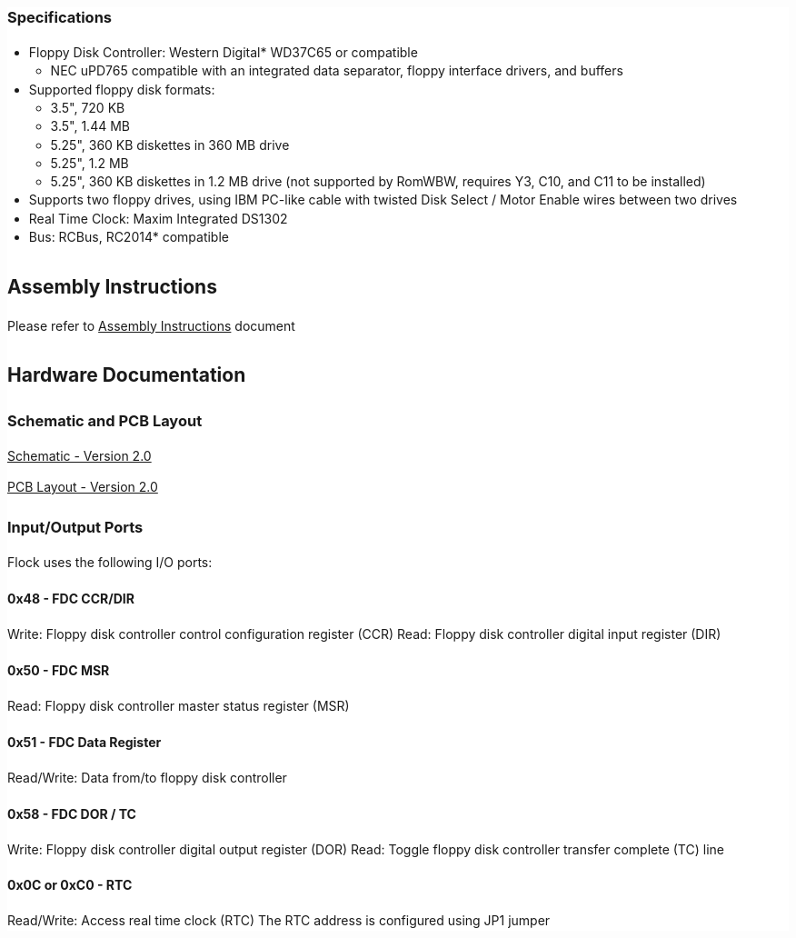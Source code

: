 ### Specifications
* Floppy Disk Controller: Western Digital* WD37C65 or compatible
  * NEC uPD765 compatible with an integrated data separator, floppy interface drivers, and buffers
* Supported floppy disk formats:
  * 3.5", 720 KB
  * 3.5", 1.44 MB
  * 5.25", 360 KB diskettes in 360 MB drive
  * 5.25", 1.2 MB
  * 5.25", 360 KB diskettes in 1.2 MB drive (not supported by RomWBW, requires Y3, C10, and C11 to be installed)
* Supports two floppy drives, using IBM PC-like cable with twisted Disk Select / Motor Enable wires between two drives
* Real Time Clock: Maxim Integrated DS1302
* Bus: RCBus, RC2014* compatible

## Assembly Instructions

Please refer to [Assembly Instructions](Assembly_Instructions.md) document

## Hardware Documentation

### Schematic and PCB Layout

[Schematic - Version 2.0](KiCad/Z80-FDC-V2-Schematic-2.0.pdf)

[PCB Layout - Version 2.0](KiCad/Z80-FDC-V2-Board-2.0.pdf)

### Input/Output Ports

Flock uses the following I/O ports:

#### 0x48 - FDC CCR/DIR

Write: Floppy disk controller control configuration register (CCR)
Read: Floppy disk controller digital input register (DIR)

#### 0x50 - FDC MSR

Read: Floppy disk controller master status register (MSR)

#### 0x51 - FDC Data Register

Read/Write: Data from/to floppy disk controller

#### 0x58 - FDC DOR / TC

Write: Floppy disk controller digital output register (DOR)
Read: Toggle floppy disk controller transfer complete (TC) line

#### 0x0C or 0xC0 - RTC

Read/Write: Access real time clock (RTC)
The RTC address is configured using JP1 jumper
